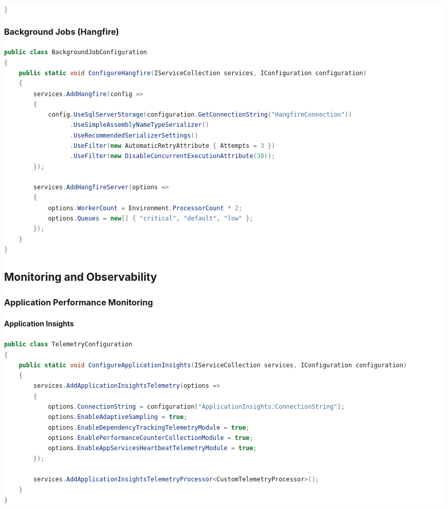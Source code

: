 ```csharp
}
```

### Background Jobs (Hangfire)
```csharp
public class BackgroundJobConfiguration
{
    public static void ConfigureHangfire(IServiceCollection services, IConfiguration configuration)
    {
        services.AddHangfire(config =>
        {
            config.UseSqlServerStorage(configuration.GetConnectionString("HangfireConnection"))
                  .UseSimpleAssemblyNameTypeSerializer()
                  .UseRecommendedSerializerSettings()
                  .UseFilter(new AutomaticRetryAttribute { Attempts = 3 })
                  .UseFilter(new DisableConcurrentExecutionAttribute(30));
        });
        
        services.AddHangfireServer(options =>
        {
            options.WorkerCount = Environment.ProcessorCount * 2;
            options.Queues = new[] { "critical", "default", "low" };
        });
    }
}
```

## Monitoring and Observability

### Application Performance Monitoring

#### Application Insights
```csharp
public class TelemetryConfiguration
{
    public static void ConfigureApplicationInsights(IServiceCollection services, IConfiguration configuration)
    {
        services.AddApplicationInsightsTelemetry(options =>
        {
            options.ConnectionString = configuration["ApplicationInsights:ConnectionString"];
            options.EnableAdaptiveSampling = true;
            options.EnableDependencyTrackingTelemetryModule = true;
            options.EnablePerformanceCounterCollectionModule = true;
            options.EnableAppServicesHeartbeatTelemetryModule = true;
        });
        
        services.AddApplicationInsightsTelemetryProcessor<CustomTelemetryProcessor>();
    }
}
```
